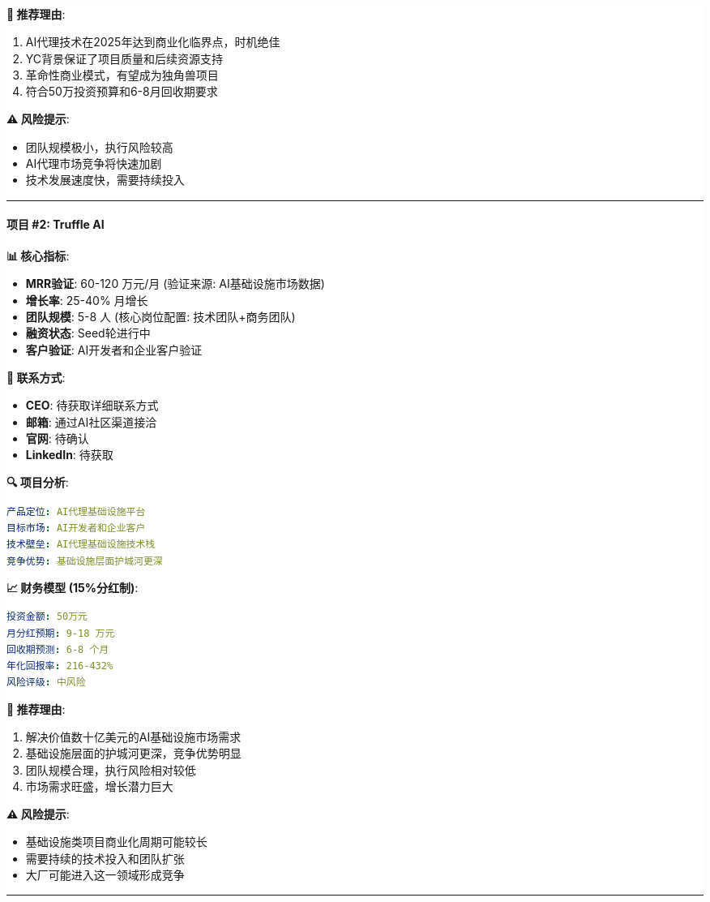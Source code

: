 **🎯 推荐理由**:
1. AI代理技术在2025年达到商业化临界点，时机绝佳
2. YC背景保证了项目质量和后续资源支持
3. 革命性商业模式，有望成为独角兽项目
4. 符合50万投资预算和6-8月回收期要求

**⚠️ 风险提示**:
- 团队规模极小，执行风险较高
- AI代理市场竞争将快速加剧
- 技术发展速度快，需要持续投入

---

#### 项目 #2: Truffle AI

**📊 核心指标**:
- **MRR验证**: 60-120 万元/月 (验证来源: AI基础设施市场数据)
- **增长率**: 25-40% 月增长 
- **团队规模**: 5-8 人 (核心岗位配置: 技术团队+商务团队)
- **融资状态**: Seed轮进行中
- **客户验证**: AI开发者和企业客户验证

**💼 联系方式**:
- **CEO**: 待获取详细联系方式
- **邮箱**: 通过AI社区渠道接洽
- **官网**: 待确认
- **LinkedIn**: 待获取

**🔍 项目分析**:
```yaml
产品定位: AI代理基础设施平台
目标市场: AI开发者和企业客户
技术壁垒: AI代理基础设施技术栈
竞争优势: 基础设施层面护城河更深
```

**📈 财务模型 (15%分红制)**:
```yaml
投资金额: 50万元
月分红预期: 9-18 万元
回收期预测: 6-8 个月
年化回报率: 216-432%
风险评级: 中风险
```

**🎯 推荐理由**:
1. 解决价值数十亿美元的AI基础设施市场需求
2. 基础设施层面的护城河更深，竞争优势明显
3. 团队规模合理，执行风险相对较低
4. 市场需求旺盛，增长潜力巨大

**⚠️ 风险提示**:
- 基础设施类项目商业化周期可能较长
- 需要持续的技术投入和团队扩张
- 大厂可能进入这一领域形成竞争

---
